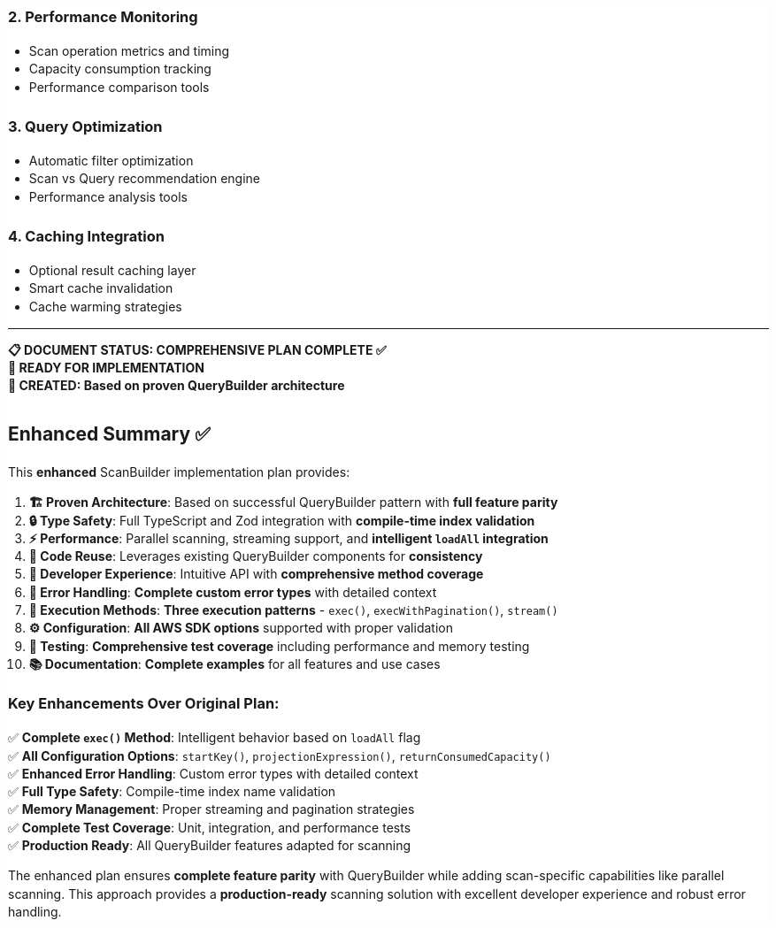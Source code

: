 ### 2. **Performance Monitoring**
- Scan operation metrics and timing
- Capacity consumption tracking
- Performance comparison tools

### 3. **Query Optimization**
- Automatic filter optimization
- Scan vs Query recommendation engine
- Performance analysis tools

### 4. **Caching Integration**
- Optional result caching layer
- Smart cache invalidation
- Cache warming strategies

---

**📋 DOCUMENT STATUS: COMPREHENSIVE PLAN COMPLETE ✅**  
**🎯 READY FOR IMPLEMENTATION**  
**📅 CREATED: Based on proven QueryBuilder architecture**

## Enhanced Summary ✅

This **enhanced** ScanBuilder implementation plan provides:

1. **🏗️ Proven Architecture**: Based on successful QueryBuilder pattern with **full feature parity**
2. **🔒 Type Safety**: Full TypeScript and Zod integration with **compile-time index validation**
3. **⚡ Performance**: Parallel scanning, streaming support, and **intelligent `loadAll` integration**
4. **🔄 Code Reuse**: Leverages existing QueryBuilder components for **consistency**
5. **📖 Developer Experience**: Intuitive API with **comprehensive method coverage**
6. **🚨 Error Handling**: **Complete custom error types** with detailed context
7. **🎯 Execution Methods**: **Three execution patterns** - `exec()`, `execWithPagination()`, `stream()`
8. **⚙️ Configuration**: **All AWS SDK options** supported with proper validation
9. **🧪 Testing**: **Comprehensive test coverage** including performance and memory testing
10. **📚 Documentation**: **Complete examples** for all features and use cases

### Key Enhancements Over Original Plan:

✅ **Complete `exec()` Method**: Intelligent behavior based on `loadAll` flag  
✅ **All Configuration Options**: `startKey()`, `projectionExpression()`, `returnConsumedCapacity()`  
✅ **Enhanced Error Handling**: Custom error types with detailed context  
✅ **Full Type Safety**: Compile-time index name validation  
✅ **Memory Management**: Proper streaming and pagination strategies  
✅ **Complete Test Coverage**: Unit, integration, and performance tests  
✅ **Production Ready**: All QueryBuilder features adapted for scanning  

The enhanced plan ensures **complete feature parity** with QueryBuilder while adding scan-specific capabilities like parallel scanning. This approach provides a **production-ready** scanning solution with excellent developer experience and robust error handling.